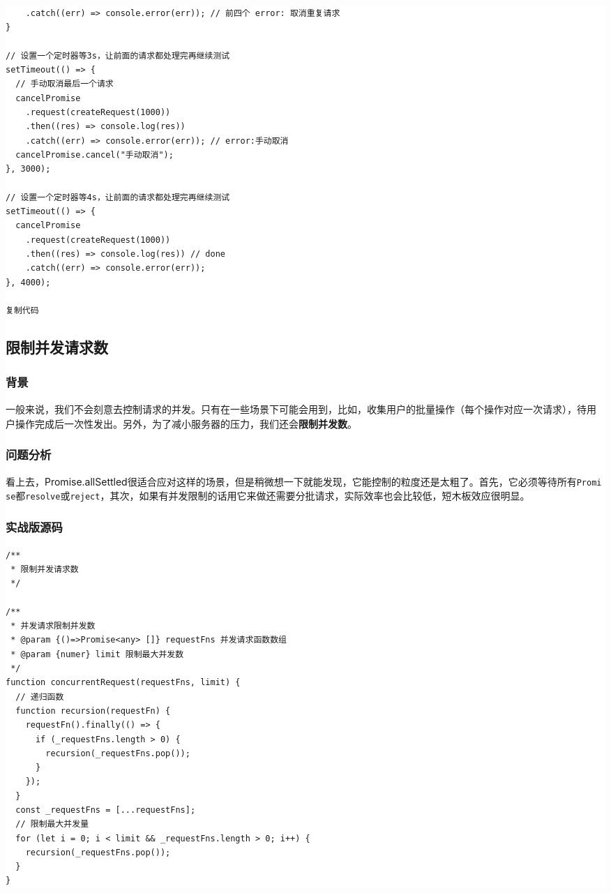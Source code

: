 ```
    .catch((err) => console.error(err)); // 前四个 error: 取消重复请求
}

// 设置一个定时器等3s，让前面的请求都处理完再继续测试
setTimeout(() => {
  // 手动取消最后一个请求
  cancelPromise
    .request(createRequest(1000))
    .then((res) => console.log(res))
    .catch((err) => console.error(err)); // error:手动取消
  cancelPromise.cancel("手动取消");
}, 3000);

// 设置一个定时器等4s，让前面的请求都处理完再继续测试
setTimeout(() => {
  cancelPromise
    .request(createRequest(1000))
    .then((res) => console.log(res)) // done
    .catch((err) => console.error(err));
}, 4000);

复制代码
```

## 限制并发请求数

### **背景**

一般来说，我们不会刻意去控制请求的并发。只有在一些场景下可能会用到，比如，收集用户的批量操作（每个操作对应一次请求），待用户操作完成后一次性发出。另外，为了减小服务器的压力，我们还会**限制并发数**。

### **问题分析**

看上去，Promise.allSettled很适合应对这样的场景，但是稍微想一下就能发现，它能控制的粒度还是太粗了。首先，它必须等待所有`Promise`都`resolve`或`reject`，其次，如果有并发限制的话用它来做还需要分批请求，实际效率也会比较低，短木板效应很明显。

### **实战版源码**

```
/**
 * 限制并发请求数
 */

/**
 * 并发请求限制并发数
 * @param {()=>Promise<any> []} requestFns 并发请求函数数组
 * @param {numer} limit 限制最大并发数
 */
function concurrentRequest(requestFns, limit) {
  // 递归函数
  function recursion(requestFn) {
    requestFn().finally(() => {
      if (_requestFns.length > 0) {
        recursion(_requestFns.pop());
      }
    });
  }
  const _requestFns = [...requestFns];
  // 限制最大并发量
  for (let i = 0; i < limit && _requestFns.length > 0; i++) {
    recursion(_requestFns.pop());
  }
}
```